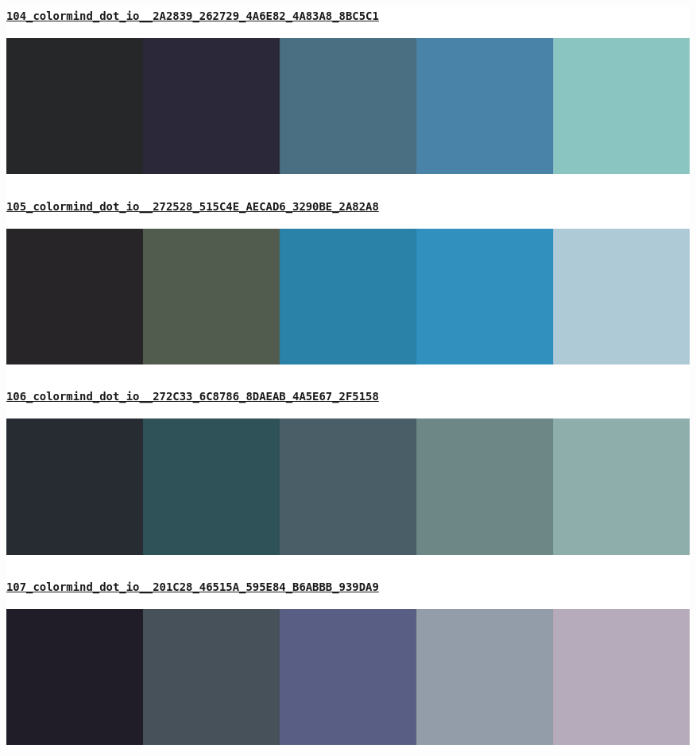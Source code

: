### [`104_colormind_dot_io__2A2839_262729_4A6E82_4A83A8_8BC5C1`](104_colormind_dot_io__2A2839_262729_4A6E82_4A83A8_8BC5C1.hexplt)

[ ![104_colormind_dot_io__2A2839_262729_4A6E82_4A83A8_8BC5C1.png](104_colormind_dot_io__2A2839_262729_4A6E82_4A83A8_8BC5C1.png) ](104_colormind_dot_io__2A2839_262729_4A6E82_4A83A8_8BC5C1.png)

### [`105_colormind_dot_io__272528_515C4E_AECAD6_3290BE_2A82A8`](105_colormind_dot_io__272528_515C4E_AECAD6_3290BE_2A82A8.hexplt)

[ ![105_colormind_dot_io__272528_515C4E_AECAD6_3290BE_2A82A8.png](105_colormind_dot_io__272528_515C4E_AECAD6_3290BE_2A82A8.png) ](105_colormind_dot_io__272528_515C4E_AECAD6_3290BE_2A82A8.png)

### [`106_colormind_dot_io__272C33_6C8786_8DAEAB_4A5E67_2F5158`](106_colormind_dot_io__272C33_6C8786_8DAEAB_4A5E67_2F5158.hexplt)

[ ![106_colormind_dot_io__272C33_6C8786_8DAEAB_4A5E67_2F5158.png](106_colormind_dot_io__272C33_6C8786_8DAEAB_4A5E67_2F5158.png) ](106_colormind_dot_io__272C33_6C8786_8DAEAB_4A5E67_2F5158.png)

### [`107_colormind_dot_io__201C28_46515A_595E84_B6ABBB_939DA9`](107_colormind_dot_io__201C28_46515A_595E84_B6ABBB_939DA9.hexplt)

[ ![107_colormind_dot_io__201C28_46515A_595E84_B6ABBB_939DA9.png](107_colormind_dot_io__201C28_46515A_595E84_B6ABBB_939DA9.png) ](107_colormind_dot_io__201C28_46515A_595E84_B6ABBB_939DA9.png)

